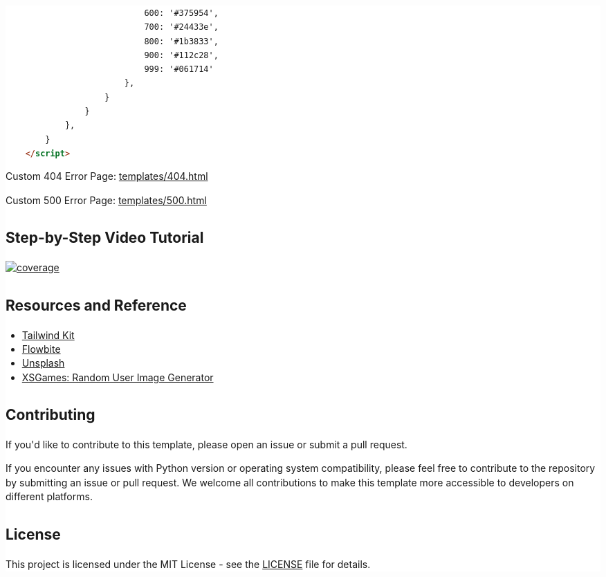 ```html
                            600: '#375954',
                            700: '#24433e',
                            800: '#1b3833',
                            900: '#112c28',
                            999: '#061714'
                        },
                    }
                }
            },
        }
    </script>
```

Custom 404 Error Page: [templates/404.html](./templates/404.html)

Custom 500 Error Page: [templates/500.html](./templates/500.html)

## Step-by-Step Video Tutorial

[![coverage](https://img.shields.io/badge/Youtube%20Tutorial-Visit-red)](https://www.youtube.com/watch?v=erLOWlo6nGA)


## Resources and Reference
- [Tailwind Kit](https://www.tailwind-kit.com)
- [Flowbite](https://flowbite.com/)
- [Unsplash](https://unsplash.com/)
- [XSGames: Random User Image Generator](https://xsgames.co/randomusers/)

## Contributing
If you'd like to contribute to this template, please open an issue or submit a pull request.

If you encounter any issues with Python version or operating system compatibility, please feel free to contribute to the repository by submitting an issue or pull request. We welcome all contributions to make this template more accessible to developers on different platforms.

## License
This project is licensed under the MIT License - see the [LICENSE](./LICENSE) file for details.